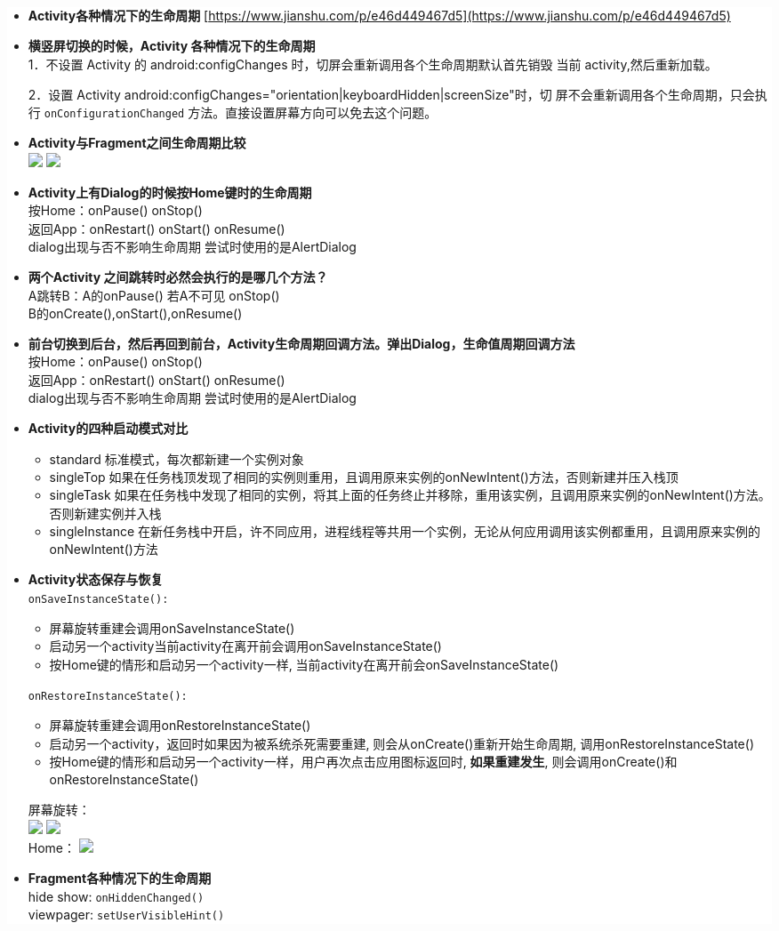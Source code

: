 * **Activity各种情况下的生命周期**
	[https://www.jianshu.com/p/e46d449467d5](https://www.jianshu.com/p/e46d449467d5)
        		
* **横竖屏切换的时候，Activity 各种情况下的生命周期**
	</br>1．不设置 Activity 的 android:configChanges 时，切屏会重新调用各个生命周期默认首先销毁 当前 activity,然后重新加载。

	2．设置 Activity android:configChanges="orientation|keyboardHidden|screenSize"时，切 屏不会重新调用各个生命周期，只会执行 `onConfigurationChanged` 方法。直接设置屏幕方向可以免去这个问题。

* **Activity与Fragment之间生命周期比较**</br>
	![](https://upload-images.jianshu.io/upload_images/2244681-1532340d63d59dc6.png)
	![](https://upload-images.jianshu.io/upload_images/2244681-3685a0866eb07d3a.png?imageMogr2/auto-orient/strip%7CimageView2/2/w/317)
	
* **Activity上有Dialog的时候按Home键时的生命周期**
 </br> 按Home：onPause() onStop()
 </br>返回App：onRestart() onStart() onResume()
 </br>dialog出现与否不影响生命周期 尝试时使用的是AlertDialog

* **两个Activity 之间跳转时必然会执行的是哪几个方法？**
	</br>A跳转B：A的onPause()  若A不可见 onStop()
</br>	 B的onCreate(),onStart(),onResume()


* **前台切换到后台，然后再回到前台，Activity生命周期回调方法。弹出Dialog，生命值周期回调方法**
	 </br> 按Home：onPause() onStop()
 </br>返回App：onRestart() onStart() onResume()
 </br>dialog出现与否不影响生命周期 尝试时使用的是AlertDialog
 
* **Activity的四种启动模式对比**

	* standard 标准模式，每次都新建一个实例对象
	* singleTop 如果在任务栈顶发现了相同的实例则重用，且调用原来实例的onNewIntent()方法，否则新建并压入栈顶
	* singleTask 如果在任务栈中发现了相同的实例，将其上面的任务终止并移除，重用该实例，且调用原来实例的onNewIntent()方法。否则新建实例并入栈
	* singleInstance 在新任务栈中开启，许不同应用，进程线程等共用一个实例，无论从何应用调用该实例都重用，且调用原来实例的onNewIntent()方法

* **Activity状态保存与恢复**
	</br>`onSaveInstanceState():`
	* 屏幕旋转重建会调用onSaveInstanceState()
	* 启动另一个activity当前activity在离开前会调用onSaveInstanceState()
	* 按Home键的情形和启动另一个activity一样, 当前activity在离开前会onSaveInstanceState()

	`onRestoreInstanceState():`
	
	* 屏幕旋转重建会调用onRestoreInstanceState()
	* 启动另一个activity，返回时如果因为被系统杀死需要重建, 则会从onCreate()重新开始生命周期, 调用onRestoreInstanceState()
	* 按Home键的情形和启动另一个activity一样，用户再次点击应用图标返回时, **如果重建发生**, 则会调用onCreate()和onRestoreInstanceState()
	
	屏幕旋转：</br>
	![](https://ws4.sinaimg.cn/large/006tNc79ly1fowagm8kr0j30h603kaah.jpg)
	![](https://ws4.sinaimg.cn/large/006tNc79ly1fowagmto6oj30fk040t9a.jpg)
	</br>Home：
	![](https://ws2.sinaimg.cn/large/006tNc79ly1fowagne86jj30fm058750.jpg)
	
* **Fragment各种情况下的生命周期**
	</br>hide show: `onHiddenChanged()`
	</br>viewpager: `setUserVisibleHint()`
